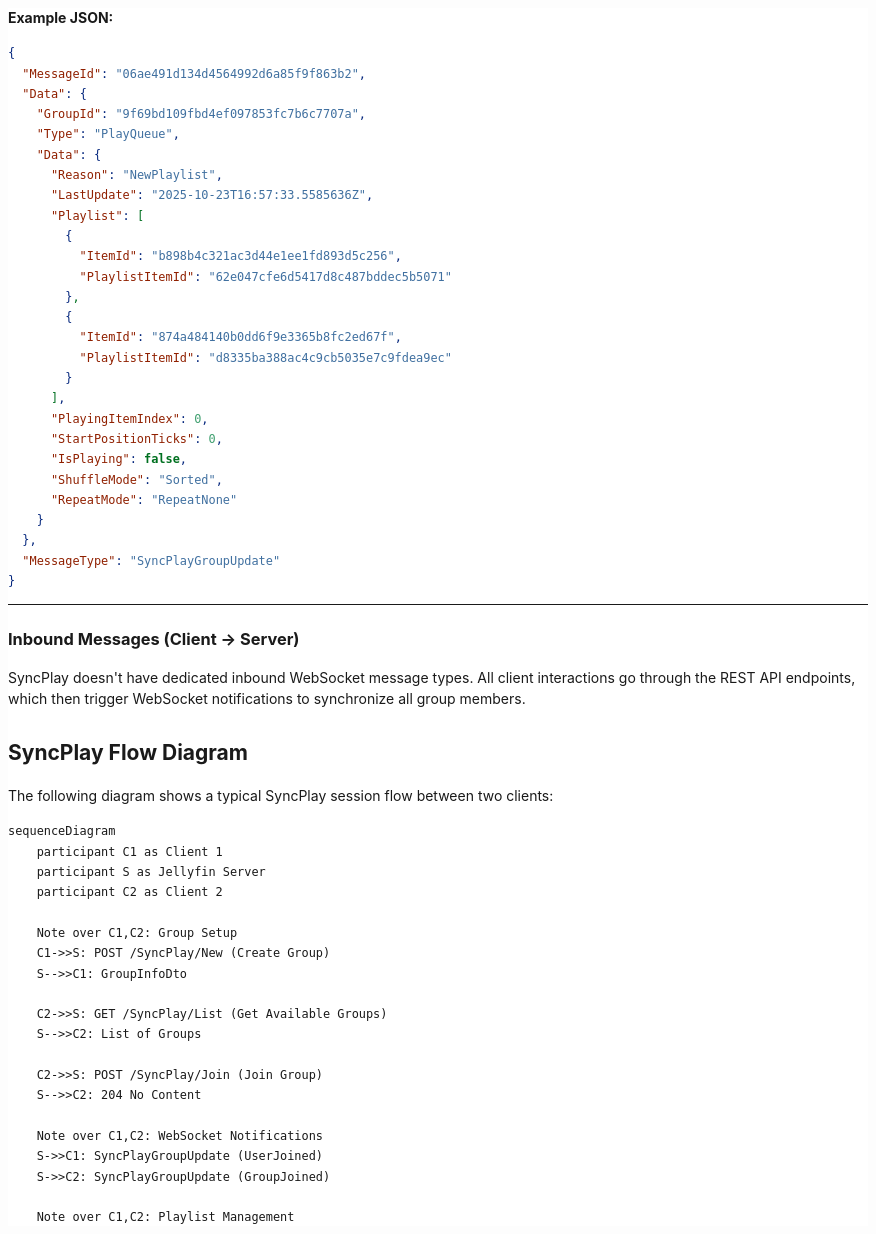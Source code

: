 **Example JSON:**

```json
{
  "MessageId": "06ae491d134d4564992d6a85f9f863b2",
  "Data": {
    "GroupId": "9f69bd109fbd4ef097853fc7b6c7707a",
    "Type": "PlayQueue",
    "Data": {
      "Reason": "NewPlaylist",
      "LastUpdate": "2025-10-23T16:57:33.5585636Z",
      "Playlist": [
        {
          "ItemId": "b898b4c321ac3d44e1ee1fd893d5c256",
          "PlaylistItemId": "62e047cfe6d5417d8c487bddec5b5071"
        },
        {
          "ItemId": "874a484140b0dd6f9e3365b8fc2ed67f",
          "PlaylistItemId": "d8335ba388ac4c9cb5035e7c9fdea9ec"
        }
      ],
      "PlayingItemIndex": 0,
      "StartPositionTicks": 0,
      "IsPlaying": false,
      "ShuffleMode": "Sorted",
      "RepeatMode": "RepeatNone"
    }
  },
  "MessageType": "SyncPlayGroupUpdate"
}
```

---

### Inbound Messages (Client → Server)

SyncPlay doesn't have dedicated inbound WebSocket message types. All client interactions go through the REST API
endpoints, which then trigger WebSocket notifications to synchronize all group members.

## SyncPlay Flow Diagram

The following diagram shows a typical SyncPlay session flow between two clients:

```mermaid
sequenceDiagram
    participant C1 as Client 1
    participant S as Jellyfin Server
    participant C2 as Client 2
    
    Note over C1,C2: Group Setup
    C1->>S: POST /SyncPlay/New (Create Group)
    S-->>C1: GroupInfoDto
    
    C2->>S: GET /SyncPlay/List (Get Available Groups)
    S-->>C2: List of Groups
    
    C2->>S: POST /SyncPlay/Join (Join Group)
    S-->>C2: 204 No Content
    
    Note over C1,C2: WebSocket Notifications
    S->>C1: SyncPlayGroupUpdate (UserJoined)
    S->>C2: SyncPlayGroupUpdate (GroupJoined)
    
    Note over C1,C2: Playlist Management
```
